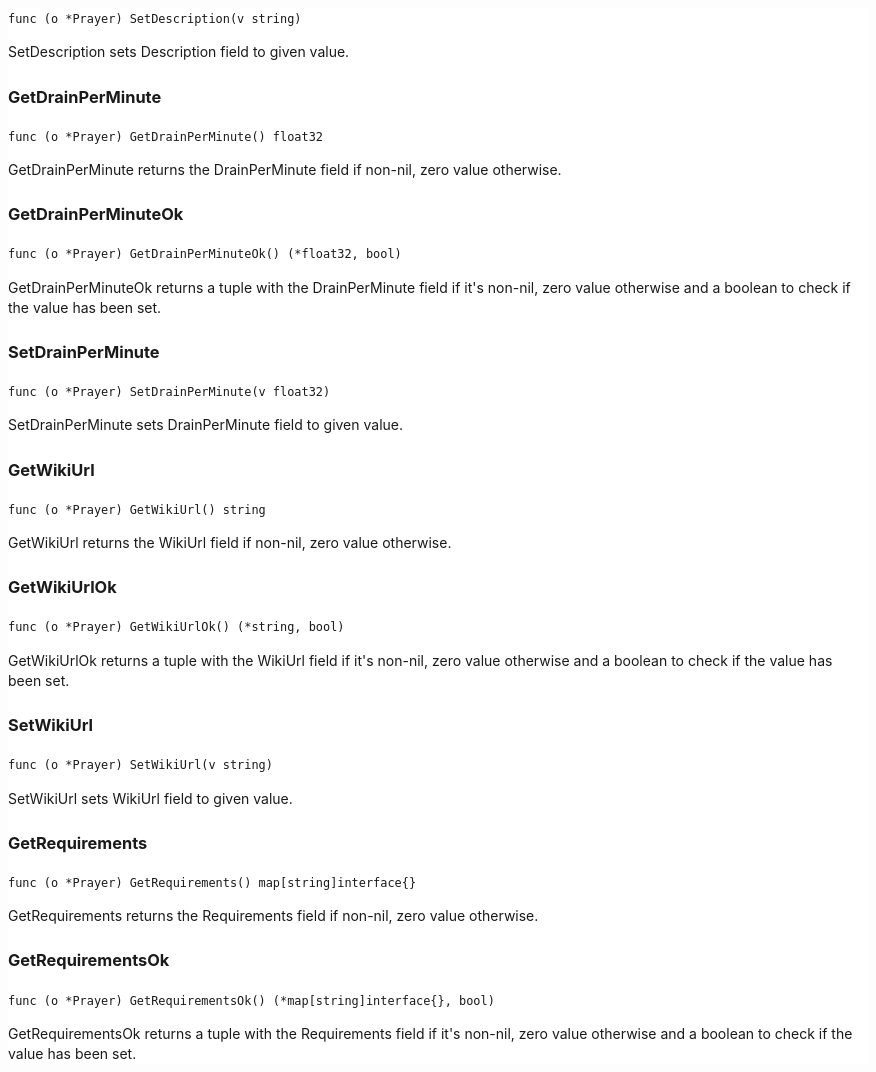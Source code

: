 `func (o *Prayer) SetDescription(v string)`

SetDescription sets Description field to given value.


### GetDrainPerMinute

`func (o *Prayer) GetDrainPerMinute() float32`

GetDrainPerMinute returns the DrainPerMinute field if non-nil, zero value otherwise.

### GetDrainPerMinuteOk

`func (o *Prayer) GetDrainPerMinuteOk() (*float32, bool)`

GetDrainPerMinuteOk returns a tuple with the DrainPerMinute field if it's non-nil, zero value otherwise
and a boolean to check if the value has been set.

### SetDrainPerMinute

`func (o *Prayer) SetDrainPerMinute(v float32)`

SetDrainPerMinute sets DrainPerMinute field to given value.


### GetWikiUrl

`func (o *Prayer) GetWikiUrl() string`

GetWikiUrl returns the WikiUrl field if non-nil, zero value otherwise.

### GetWikiUrlOk

`func (o *Prayer) GetWikiUrlOk() (*string, bool)`

GetWikiUrlOk returns a tuple with the WikiUrl field if it's non-nil, zero value otherwise
and a boolean to check if the value has been set.

### SetWikiUrl

`func (o *Prayer) SetWikiUrl(v string)`

SetWikiUrl sets WikiUrl field to given value.


### GetRequirements

`func (o *Prayer) GetRequirements() map[string]interface{}`

GetRequirements returns the Requirements field if non-nil, zero value otherwise.

### GetRequirementsOk

`func (o *Prayer) GetRequirementsOk() (*map[string]interface{}, bool)`

GetRequirementsOk returns a tuple with the Requirements field if it's non-nil, zero value otherwise
and a boolean to check if the value has been set.

